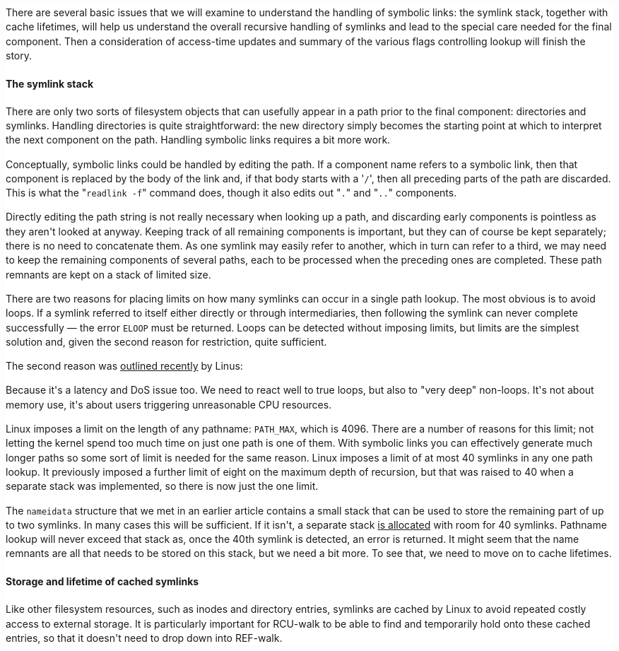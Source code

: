 There are several basic issues that we will examine to understand the handling of symbolic links: the symlink stack, together with cache lifetimes, will help us understand the overall recursive handling of symlinks and lead to the special care needed for the final component. Then a consideration of access-time updates and summary of the various flags controlling lookup will finish the story.

#### The symlink stack

There are only two sorts of filesystem objects that can usefully appear in a path prior to the final component: directories and symlinks. Handling directories is quite straightforward: the new directory simply becomes the starting point at which to interpret the next component on the path. Handling symbolic links requires a bit more work. 

Conceptually, symbolic links could be handled by editing the path. If a component name refers to a symbolic link, then that component is replaced by the body of the link and, if that body starts with a '`/`', then all preceding parts of the path are discarded. This is what the "`readlink -f`" command does, though it also edits out "`.`" and "`..`" components. 

Directly editing the path string is not really necessary when looking up a path, and discarding early components is pointless as they aren't looked at anyway. Keeping track of all remaining components is important, but they can of course be kept separately; there is no need to concatenate them. As one symlink may easily refer to another, which in turn can refer to a third, we may need to keep the remaining components of several paths, each to be processed when the preceding ones are completed. These path remnants are kept on a stack of limited size. 

There are two reasons for placing limits on how many symlinks can occur in a single path lookup. The most obvious is to avoid loops. If a symlink referred to itself either directly or through intermediaries, then following the symlink can never complete successfully — the error `ELOOP` must be returned. Loops can be detected without imposing limits, but limits are the simplest solution and, given the second reason for restriction, quite sufficient. 

The second reason was [outlined recently](http://thread.gmane.org/gmane.linux.kernel/1934390/focus=1934550) by Linus:

Because it's a latency and DoS issue too. We need to react well to true loops, but also to "very deep" non-loops. It's not about memory use, it's about users triggering unreasonable CPU resources. 

Linux imposes a limit on the length of any pathname: `PATH_MAX`, which is 4096. There are a number of reasons for this limit; not letting the kernel spend too much time on just one path is one of them. With symbolic links you can effectively generate much longer paths so some sort of limit is needed for the same reason. Linux imposes a limit of at most 40 symlinks in any one path lookup. It previously imposed a further limit of eight on the maximum depth of recursion, but that was raised to 40 when a separate stack was implemented, so there is now just the one limit. 

The `nameidata` structure that we met in an earlier article contains a small stack that can be used to store the remaining part of up to two symlinks. In many cases this will be sufficient. If it isn't, a separate stack [is allocated](https://git.kernel.org/cgit/linux/kernel/git/torvalds/linux.git/tree/fs/namei.c?id=052b398a43a7de8c68c13e7fa05d6b3d16ce6801#n542) with room for 40 symlinks. Pathname lookup will never exceed that stack as, once the 40th symlink is detected, an error is returned. It might seem that the name remnants are all that needs to be stored on this stack, but we need a bit more. To see that, we need to move on to cache lifetimes.

#### Storage and lifetime of cached symlinks

Like other filesystem resources, such as inodes and directory entries, symlinks are cached by Linux to avoid repeated costly access to external storage. It is particularly important for RCU-walk to be able to find and temporarily hold onto these cached entries, so that it doesn't need to drop down into REF-walk. 
